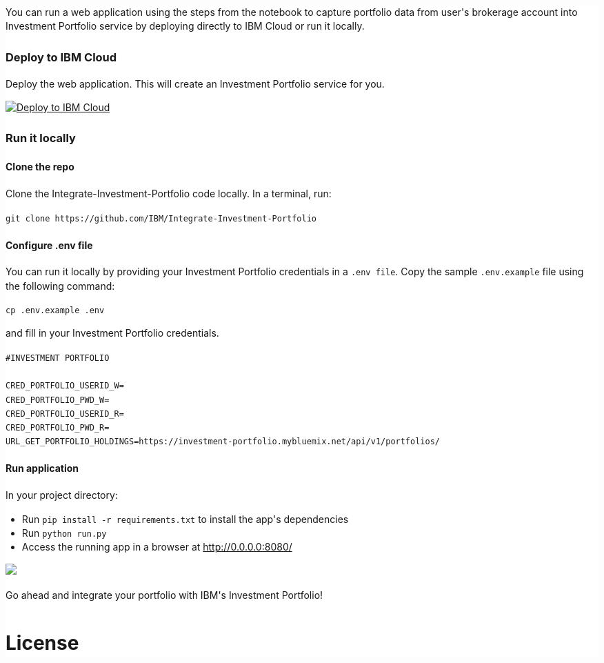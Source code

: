 You can run a web application using the steps from the notebook to capture portfolio data from user's brokerage account into Investment Portfolio service by deploying directly to IBM Cloud or run it locally.

### Deploy to IBM Cloud

Deploy the web application. This will create an Investment Portfolio service for you.

[![Deploy to IBM Cloud](https://cloud.ibm.com/devops/setup/deploy/button.png)](https://cloud.ibm.com/devops/setup/deploy?repository=https://github.com/IBM/Integrate-Investment-Portfolio)

### Run it locally

#### Clone the repo

Clone the Integrate-Investment-Portfolio code locally. In a terminal, run:

```
git clone https://github.com/IBM/Integrate-Investment-Portfolio
```

#### Configure .env file

You can run it locally by providing your Investment Portfolio credentials in a `.env file`. Copy the sample `.env.example` file using the following command:

```
cp .env.example .env
```

and fill in your Investment Portfolio credentials.

```
#INVESTMENT PORTFOLIO

CRED_PORTFOLIO_USERID_W=
CRED_PORTFOLIO_PWD_W=
CRED_PORTFOLIO_USERID_R=
CRED_PORTFOLIO_PWD_R=
URL_GET_PORTFOLIO_HOLDINGS=https://investment-portfolio.mybluemix.net/api/v1/portfolios/
```

#### Run application

In your project directory:

+ Run `pip install -r requirements.txt` to install the app's dependencies
+ Run `python run.py`
+ Access the running app in a browser at <http://0.0.0.0:8080/>

![](images/web_ui_scrnshot.png)

Go ahead and integrate your portfolio with IBM's Investment Portfolio!


# License
